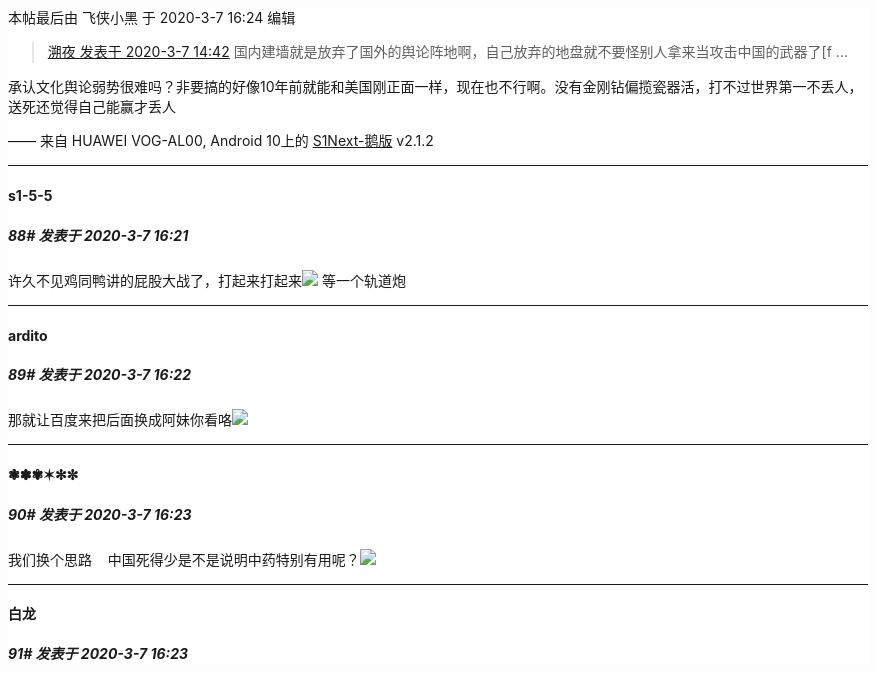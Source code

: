  本帖最后由 飞侠小黑 于 2020-3-7 16:24 编辑 
<blockquote><a href="httphttps://bbs.saraba1st.com/2b/forum.php?mod=redirect&amp;goto=findpost&amp;pid=46646916&amp;ptid=1917595" target="_blank">溯夜 发表于 2020-3-7 14:42</a>
国内建墙就是放弃了国外的舆论阵地啊，自己放弃的地盘就不要怪别人拿来当攻击中国的武器了[f ...</blockquote>
承认文化舆论弱势很难吗？非要搞的好像10年前就能和美国刚正面一样，现在也不行啊。没有金刚钻偏揽瓷器活，打不过世界第一不丢人，送死还觉得自己能赢才丢人

—— 来自 HUAWEI VOG-AL00, Android 10上的 [S1Next-鹅版](https://github.com/ykrank/S1-Next/releases) v2.1.2







-----

####  s1-5-5  
##### 88#       发表于 2020-3-7 16:21




许久不见鸡同鸭讲的屁股大战了，打起来打起来<img src="https://static.saraba1st.com/image/smiley/face2017/062.gif" referrerpolicy="no-referrer">
等一个轨道炮







-----

####  ardito  
##### 89#       发表于 2020-3-7 16:22




那就让百度来把后面换成阿妹你看咯<img src="https://static.saraba1st.com/image/smiley/face2017/037.png" referrerpolicy="no-referrer">







-----

####  ❃✽✾✶✻✼  
##### 90#       发表于 2020-3-7 16:23




我们换个思路    中国死得少是不是说明中药特别有用呢？<img src="https://static.saraba1st.com/image/smiley/face2017/033.png" referrerpolicy="no-referrer">







-----

####  白龙  
##### 91#       发表于 2020-3-7 16:23
